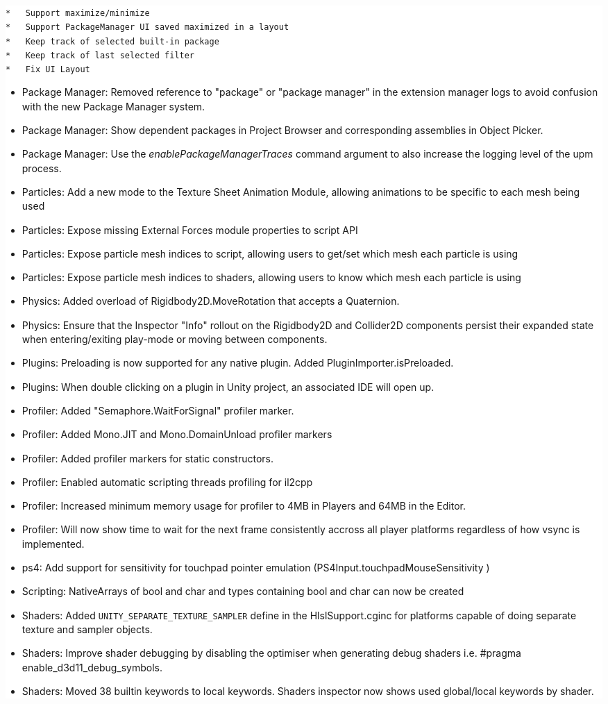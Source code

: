     *   Support maximize/minimize
    *   Support PackageManager UI saved maximized in a layout
    *   Keep track of selected built-in package
    *   Keep track of last selected filter
    *   Fix UI Layout
*   Package Manager: Removed reference to "package" or "package manager" in the extension manager logs to avoid confusion with the new Package Manager system.
    
*   Package Manager: Show dependent packages in Project Browser and corresponding assemblies in Object Picker.
    
*   Package Manager: Use the _enablePackageManagerTraces_ command argument to also increase the logging level of the upm process.
    
*   Particles: Add a new mode to the Texture Sheet Animation Module, allowing animations to be specific to each mesh being used
    
*   Particles: Expose missing External Forces module properties to script API
    
*   Particles: Expose particle mesh indices to script, allowing users to get/set which mesh each particle is using
    
*   Particles: Expose particle mesh indices to shaders, allowing users to know which mesh each particle is using
    
*   Physics: Added overload of Rigidbody2D.MoveRotation that accepts a Quaternion.
    
*   Physics: Ensure that the Inspector "Info" rollout on the Rigidbody2D and Collider2D components persist their expanded state when entering/exiting play-mode or moving between components.
    
*   Plugins: Preloading is now supported for any native plugin. Added PluginImporter.isPreloaded.
    
*   Plugins: When double clicking on a plugin in Unity project, an associated IDE will open up.
    
*   Profiler: Added "Semaphore.WaitForSignal" profiler marker.
    
*   Profiler: Added Mono.JIT and Mono.DomainUnload profiler markers
    
*   Profiler: Added profiler markers for static constructors.
    
*   Profiler: Enabled automatic scripting threads profiling for il2cpp
    
*   Profiler: Increased minimum memory usage for profiler to 4MB in Players and 64MB in the Editor.
    
*   Profiler: Will now show time to wait for the next frame consistently accross all player platforms regardless of how vsync is implemented.
    
*   ps4: Add support for sensitivity for touchpad pointer emulation (PS4Input.touchpadMouseSensitivity )
    
*   Scripting: NativeArrays of bool and char and types containing bool and char can now be created
    
*   Shaders: Added `UNITY_SEPARATE_TEXTURE_SAMPLER` define in the HlslSupport.cginc for platforms capable of doing separate texture and sampler objects.
    
*   Shaders: Improve shader debugging by disabling the optimiser when generating debug shaders i.e. #pragma enable\_d3d11\_debug\_symbols.
    
*   Shaders: Moved 38 builtin keywords to local keywords. Shaders inspector now shows used global/local keywords by shader.
    